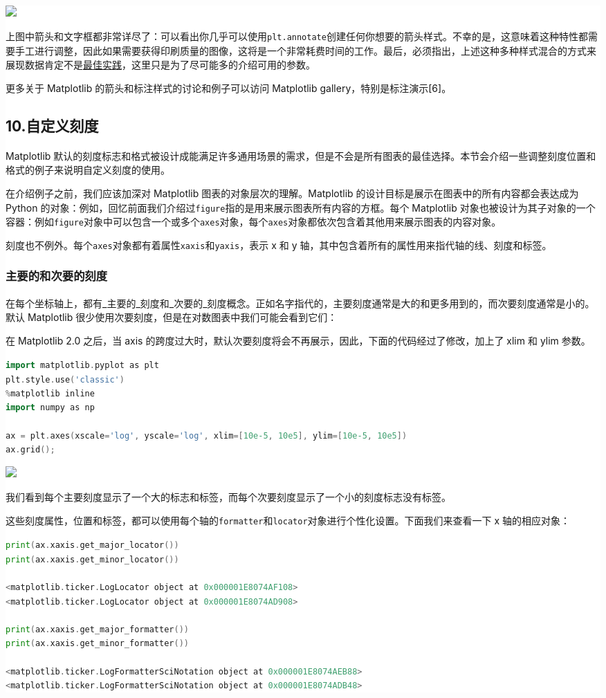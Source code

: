   

![](https://pic2.zhimg.com/v2-f2b23bce3a83d3adbdedd3ce13ba560d_1440w.jpg)

  

上图中箭头和文字框都非常详尽了：可以看出你几乎可以使用`plt.annotate`创建任何你想要的箭头样式。不幸的是，这意味着这种特性都需要手工进行调整，因此如果需要获得印刷质量的图像，这将是一个非常耗费时间的工作。最后，必须指出，上述这种多种样式混合的方式来展现数据肯定不是[最佳实践](https://zhida.zhihu.com/search?content_id=174416692&content_type=Article&match_order=1&q=%E6%9C%80%E4%BD%B3%E5%AE%9E%E8%B7%B5&zhida_source=entity)，这里只是为了尽可能多的介绍可用的参数。

更多关于 Matplotlib 的箭头和标注样式的讨论和例子可以访问 Matplotlib gallery，特别是标注演示[6]。

## 10.自定义刻度

Matplotlib 默认的刻度标志和格式被设计成能满足许多通用场景的需求，但是不会是所有图表的最佳选择。本节会介绍一些调整刻度位置和格式的例子来说明自定义刻度的使用。

在介绍例子之前，我们应该加深对 Matplotlib 图表的对象层次的理解。Matplotlib 的设计目标是展示在图表中的所有内容都会表达成为 Python 的对象：例如，回忆前面我们介绍过`figure`指的是用来展示图表所有内容的方框。每个 Matplotlib 对象也被设计为其子对象的一个容器：例如`figure`对象中可以包含一个或多个`axes`对象，每个`axes`对象都依次包含着其他用来展示图表的内容对象。

刻度也不例外。每个`axes`对象都有着属性`xaxis`和`yaxis`，表示 x 和 y 轴，其中包含着所有的属性用来指代轴的线、刻度和标签。

### 主要的和次要的刻度

在每个坐标轴上，都有_主要的_刻度和_次要的_刻度概念。正如名字指代的，主要刻度通常是大的和更多用到的，而次要刻度通常是小的。默认 Matplotlib 很少使用次要刻度，但是在对数图表中我们可能会看到它们：

在 Matplotlib 2.0 之后，当 axis 的跨度过大时，默认次要刻度将会不再展示，因此，下面的代码经过了修改，加上了 xlim 和 ylim 参数。

```go
import matplotlib.pyplot as plt
plt.style.use('classic')
%matplotlib inline
import numpy as np

ax = plt.axes(xscale='log', yscale='log', xlim=[10e-5, 10e5], ylim=[10e-5, 10e5])
ax.grid();
```

  

![](https://pic4.zhimg.com/v2-fe6b042305da639b5daa241a855eb65f_1440w.jpg)

  

我们看到每个主要刻度显示了一个大的标志和标签，而每个次要刻度显示了一个小的刻度标志没有标签。

这些刻度属性，位置和标签，都可以使用每个轴的`formatter`和`locator`对象进行个性化设置。下面我们来查看一下 x 轴的相应对象：

```go
print(ax.xaxis.get_major_locator())
print(ax.xaxis.get_minor_locator())

<matplotlib.ticker.LogLocator object at 0x000001E8074AF108>
<matplotlib.ticker.LogLocator object at 0x000001E8074AD908>

print(ax.xaxis.get_major_formatter())
print(ax.xaxis.get_minor_formatter())

<matplotlib.ticker.LogFormatterSciNotation object at 0x000001E8074AEB88>
<matplotlib.ticker.LogFormatterSciNotation object at 0x000001E8074ADB48>
```
